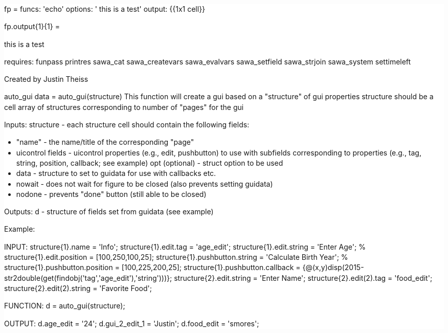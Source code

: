   fp = 
        funcs: 'echo'
      options: ' this is a test'
       output: {{1x1 cell}}
 
  fp.output{1}{1} = 
 
  this is a test
 
  requires: funpass printres sawa_cat sawa_createvars sawa_evalvars 
  sawa_setfield sawa_strjoin sawa_system settimeleft
 
  Created by Justin Theiss

auto_gui
  data = auto_gui(structure)
  This function will create a gui based on a "structure" of gui properties
  structure should be a cell array of structures corresponding to number of
  "pages" for the gui
  
  Inputs:
  structure - each structure cell should contain the following fields:
  - "name" - the name/title of the corresponding "page"
  - uicontrol fields - uicontrol properties (e.g., edit, pushbutton) to use with subfields
  corresponding to properties (e.g., tag, string, position, callback; see example)
  opt (optional) - struct option to be used 
  - data - structure to set to guidata for use with callbacks etc.
  - nowait - does not wait for figure to be closed (also prevents setting guidata)
  - nodone - prevents "done" button (still able to be closed)
 
  Outputs: 
  d - structure of fields set from guidata (see example)
 
  Example:
 
  INPUT:
  structure{1}.name = 'Info';
  structure{1}.edit.tag = 'age_edit';
  structure{1}.edit.string = 'Enter Age';
  % structure{1}.edit.position = [100,250,100,25];
  structure{1}.pushbutton.string = 'Calculate Birth Year';
  % structure{1}.pushbutton.position = [100,225,200,25];
  structure{1}.pushbutton.callback = {@(x,y)disp(2015-str2double(get(findobj('tag','age_edit'),'string')))};
  structure{2}.edit.string = 'Enter Name';
  structure{2}.edit(2).tag = 'food_edit';
  structure{2}.edit(2).string = 'Favorite Food';
 
  FUNCTION:
  d = auto_gui(structure);
 
  OUTPUT:
  d.age_edit = '24';
  d.gui_2_edit_1 = 'Justin';
  d.food_edit = 'smores';
 